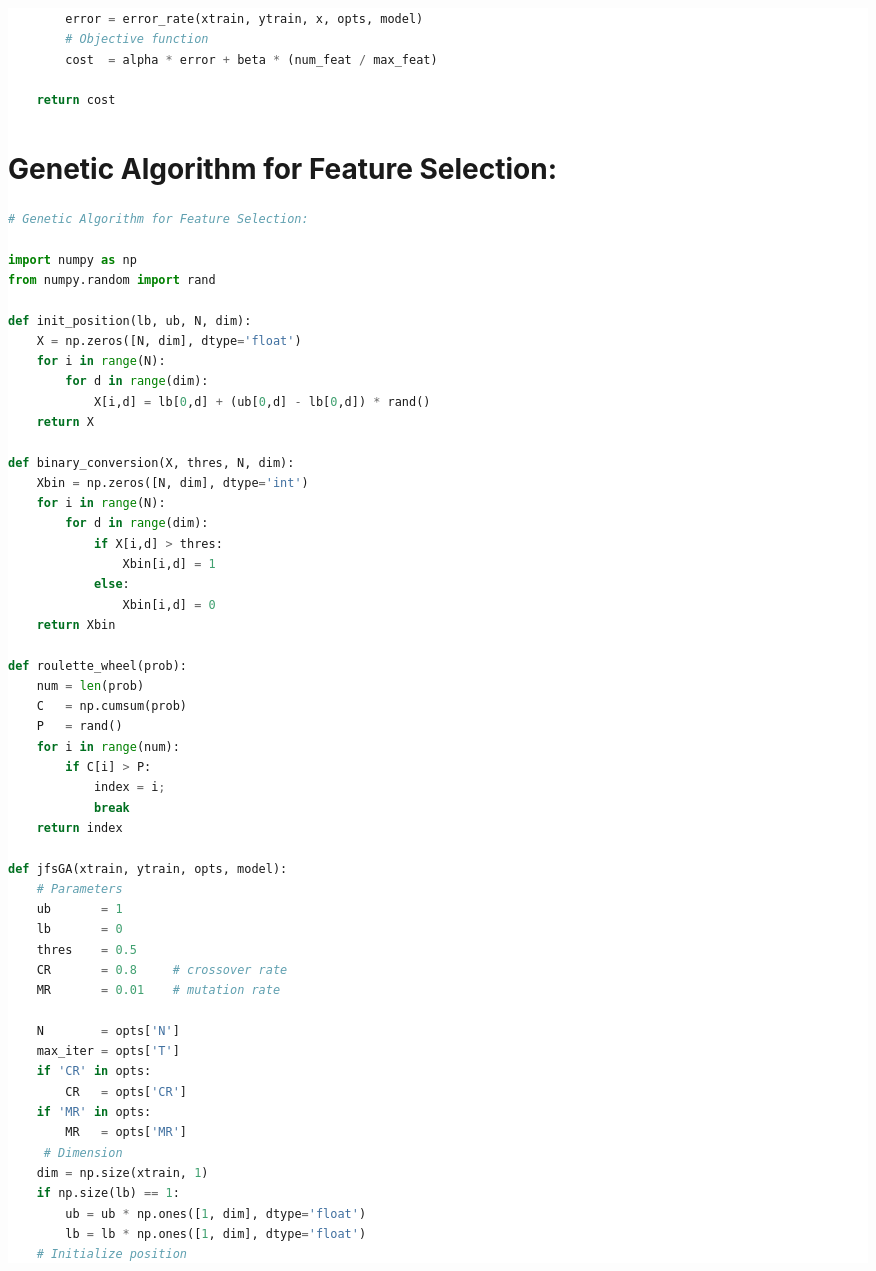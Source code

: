 ```python
        error = error_rate(xtrain, ytrain, x, opts, model)
        # Objective function
        cost  = alpha * error + beta * (num_feat / max_feat)
        
    return cost
```

# Genetic Algorithm for Feature Selection:


```python
# Genetic Algorithm for Feature Selection:

import numpy as np
from numpy.random import rand

def init_position(lb, ub, N, dim):
    X = np.zeros([N, dim], dtype='float')
    for i in range(N):
        for d in range(dim):
            X[i,d] = lb[0,d] + (ub[0,d] - lb[0,d]) * rand()        
    return X

def binary_conversion(X, thres, N, dim):
    Xbin = np.zeros([N, dim], dtype='int')
    for i in range(N):
        for d in range(dim):
            if X[i,d] > thres:
                Xbin[i,d] = 1
            else:
                Xbin[i,d] = 0
    return Xbin

def roulette_wheel(prob):
    num = len(prob)
    C   = np.cumsum(prob)
    P   = rand()
    for i in range(num):
        if C[i] > P:
            index = i;
            break
    return index

def jfsGA(xtrain, ytrain, opts, model):
    # Parameters
    ub       = 1
    lb       = 0
    thres    = 0.5    
    CR       = 0.8     # crossover rate
    MR       = 0.01    # mutation rate

    N        = opts['N']
    max_iter = opts['T']
    if 'CR' in opts:
        CR   = opts['CR'] 
    if 'MR' in opts: 
        MR   = opts['MR']  
     # Dimension
    dim = np.size(xtrain, 1)
    if np.size(lb) == 1:
        ub = ub * np.ones([1, dim], dtype='float')
        lb = lb * np.ones([1, dim], dtype='float')
    # Initialize position 
```